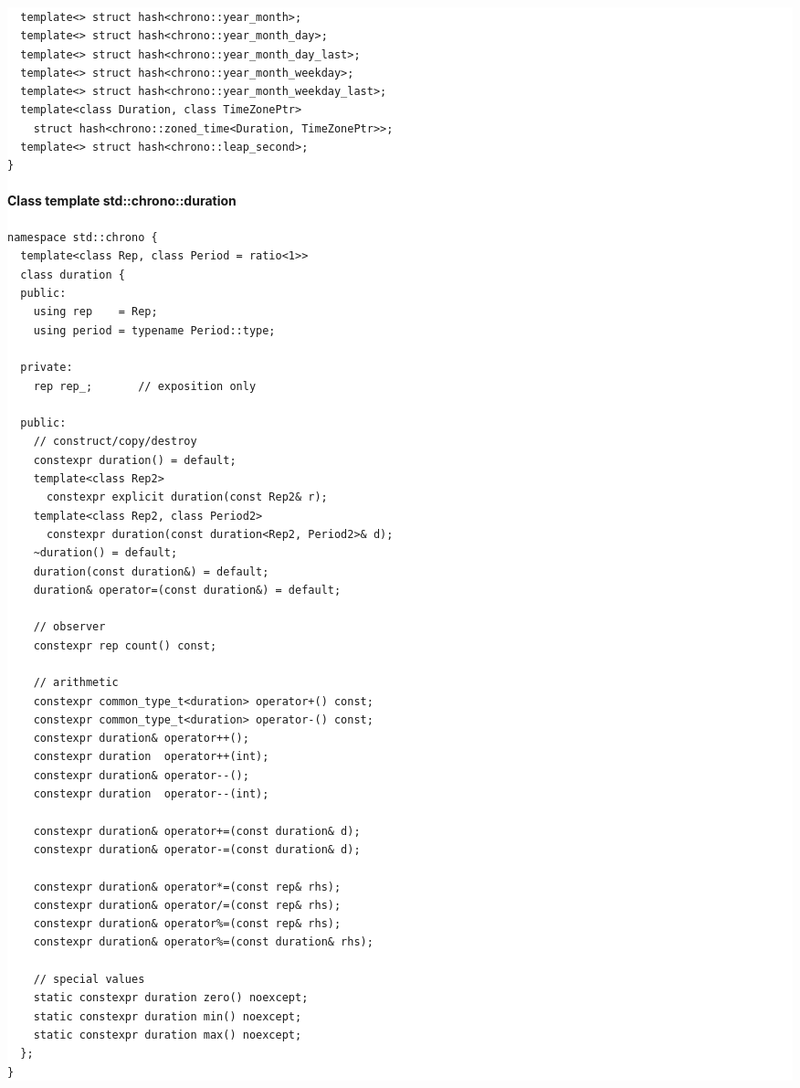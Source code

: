 ```
  template<> struct hash<chrono::year_month>;
  template<> struct hash<chrono::year_month_day>;
  template<> struct hash<chrono::year_month_day_last>;
  template<> struct hash<chrono::year_month_weekday>;
  template<> struct hash<chrono::year_month_weekday_last>;
  template<class Duration, class TimeZonePtr>
    struct hash<chrono::zoned_time<Duration, TimeZonePtr>>;
  template<> struct hash<chrono::leap_second>;
}

```

#### Class template std::chrono::duration

```
namespace std::chrono {
  template<class Rep, class Period = ratio<1>>
  class duration {
  public:
    using rep    = Rep;
    using period = typename Period::type;
 
  private:
    rep rep_;       // exposition only
 
  public:
    // construct/copy/destroy
    constexpr duration() = default;
    template<class Rep2>
      constexpr explicit duration(const Rep2& r);
    template<class Rep2, class Period2>
      constexpr duration(const duration<Rep2, Period2>& d);
    ~duration() = default;
    duration(const duration&) = default;
    duration& operator=(const duration&) = default;
 
    // observer
    constexpr rep count() const;
 
    // arithmetic
    constexpr common_type_t<duration> operator+() const;
    constexpr common_type_t<duration> operator-() const;
    constexpr duration& operator++();
    constexpr duration  operator++(int);
    constexpr duration& operator--();
    constexpr duration  operator--(int);
 
    constexpr duration& operator+=(const duration& d);
    constexpr duration& operator-=(const duration& d);
 
    constexpr duration& operator*=(const rep& rhs);
    constexpr duration& operator/=(const rep& rhs);
    constexpr duration& operator%=(const rep& rhs);
    constexpr duration& operator%=(const duration& rhs);
 
    // special values
    static constexpr duration zero() noexcept;
    static constexpr duration min() noexcept;
    static constexpr duration max() noexcept;
  };
}

```
